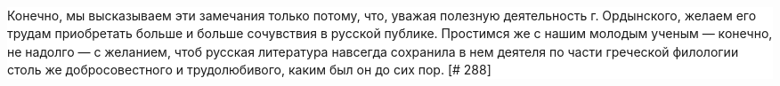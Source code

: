 Конечно, мы высказываем эти замечания только потому, что, уважая полезную деятельность г. Ордынского, желаем его трудам приобретать больше и больше сочувствия в русской публике. Простимся же с нашим молодым ученым — конечно, не надолго — с желанием, чтоб русская литература навсегда сохранила в нем деятеля по части греческой филологии столь же добросовестного и трудолюбивого, каким был он до сих пор. [# 288]



[^1]: Статья написана по случаю выхода в свет первого перевода на русский язык «Поэтики» Аристотеля, изданного в 1854 году под названием: «О поэзии», сочинение Аристотеля в переводе Б. Ордынского»[^842_1].
[^842_1]: Перевод этот был неполон. Ордынский перевел только 18 глав, а остальные дал отчасти в переводе, отчасти в изложении. Раньше Ордынского в России была переведена А. Глаголевым только одна 25-я глава «Поэтики» («Труды общества любителей российской словесности при Московском университете», 1829, ч. 10, стр. 160 и сл.).
[^2]: «Поэтика» принадлежит к поздним работам Аристотеля. Составление ее обычно относят к промежутку между 336 и 322 годами до нашей эры. Со времени выхода в свет первого печатного издания «Поэтики» (1508) до настоящего времени появилось более 160 изданий этой книги с переводами и без переводов (см. предисловие Н. И. Новосадского к последнему переводу «Поэтики», «Academia», 1927).
[^3]: *Оно у нас прекратилось с 1830 годов* — имеется в виду начало деятельности Н. И. Надеждина. Подробнее см. «Очерки гоголевского периода», гл. IV.
[^4]: Имеется в виду Белинский. Ср. в «Очерках гоголевского периода»: «Что же касается его специальной науки — истории русской литературы, он был и до сих пор остается первым знатоком ее. В этом отношении никто из наших ученых не мог до сих пор сравниться с ним. Вообще, надобно признаться, Белинский, будучи значительнейшим из всех наших критиков, был и одним из замечательнейших наших ученых. Это факт, неоспоримо доказываемый его сочинениями. Сомневаться в том, значит обнаруживать или недостаток научного образования в себе, или свое незнакомство с сочинениями Белинского» (гл. VIII).
[^5]: Речь идет о философии Фейербаха. См. «Предисловие к третьему изданию «Эстетических отношений искусства к действительности».
[^6]: Имеется в виду «Эстетика» Гегеля, состоящая из трех томов.
[^7]: Замечания по вопросам искусства у Платона можно найти в следующих его произведениях: «Федр», «Филеб», «Политика или государство» и др.
[^8]: *Jurare in verba magistri* — клясться авторитетом учителя (Гораций, «Эпистола», I, 1, 14).
[^9]: См. первое примечание к статье «Сочинения Пушкина».
[^10]: «Поэзия имеет целью представить нам идеальный мир, субстанциональная сущность которого развивается богатейшим образом в форме действий, событий и страстей человеческой жизни» (Гегель, «Эстетика», ч. 2, книга II, стр. 49); см. там же, ч. 2, кн. II, стр. 66, и обширную цитату из «Эстетики» Фишера, т, II, стр. 299, приведенную Чернышевским в диссертации.
[^10a]: Считаем почти за излишнее замечать, как очевидное для каждого знакомого с предметом, что почти исключительно мы пользовались при этом изложении греческих эстетических понятий прекрасным сочинением Э. Мюллера «Geschlchte der Theorie der Kunst bel den Alten», 2 Bde. Breslau, 1834—1837. *Авт.*
[^11]: «Эпос и трагедия, а также комедия, дифирамбическая поэзия и большая часть авлетики и кифаристики — все они являются вообще подражанием» («Поэтика», Л. 1927, I, стр. 41). «Как кажется, поэзию создали вообще две причины, притом естественные. Во-первых, подражать присуще людям с детства; они отличаются от других животных существ тем, что в высшей степени склонны к подражанию, и первые познания человек приобретает посредством подражания. Во-вторых, подражание всем доставляет удовольствие. Доказательством этого служит то, что мы испытываем перед созданиями искусства» («Поэтика», Л. 1927, IV, стр. 44).
[^11a]: «Об эстетич\[еском\] воспитан\[ии\] человека». Письмо 15 и след.[^12] *Авт.*
[^12]: См. Шиллер, Собрание сочинений, под ред. С. А. Венгерова, М. 1901, т. IV, стр. 311—314.
[^13]: См. Платон «Политика или государство», глава X.
[^14]: Жан-Жак Руссо.
[^15]: Ср. Fischer, «Aesthetik oder Wissenschaft des Schönen», т. I, § 13, стр. 53, 54, и § 54, стр. 142—146.
[^15a]: Для объяснения последних слов надобно заметить, что Платон нападает не на «вдохновение», а на то, что очень многие поэты (не говорим уж о других художниках), к величайшему вреду искусства полагаясь на одни силы «творческого гения, инстинктом презирающего и тайны природы и жизни», пренебрегают наукою, которая избавляет от пустоты и ребяческой отсталости содержания.
[^16]: *Ich singe wie der Vogel singt* — Я пою, как поет птица (Гете).
[^17]: Имеются в виду «Ars poetica» Горация и «L’art poetique» Буало.
[^18]: Плеханов в статье «Литературные взгляды Белинского» (Собр. соч., т. X, стр. 280—285) приводит в пример Пушкина, которому монархические круги «не раз предлагали писать полезные для славы отечества нравоучительные произведения» и который предпочитал чистое искусство и именно этим доказал, что он был выше ходячей тогда морали». Разумеется, что, приводя данный пример, Плеханов был неправ: нельзя считать Пушкина сторонником теории «искусства для искусства».
[^19]: «Последний день Помпеи» — известная картина К. Брюллова (1834).
[^20]: Имеется в виду Генрих Гейне.
[^21]: Ср. письмо Чернышевского к жене из крепости: «Я задумал составить «Энциклопедию знания и жизни». Потом я ту же книгу переработаю в самом легком, популярном духе, в виде почти романа с анекдотами, сценами, остротами, так, чтобы читали ее все, кто не читает ничего, кроме романов» (Избранные сочинения, Соцэкгиз, 1932, т. V, стр. 22).
[^22]: «Юрий Милославский» — роман Μ. Н. Загоскина; «Леонид или некоторые черты из жизни Наполеона» — роман Р. М. Зотова. См. отзыв Чернышевского об этом романе в его рецензии на «Лейтенант и поручик...» К. Масальского в «Современнике», 1856, № 1 (Н. Г. Чернышевский, Полн, собр. соч., Гослитиздат, 1947, т. III, стр. 436).
[^23]: Точнее: «составив фабулу на основании правдоподобия, комики подставляют случайные имена, не касаясь определенных лиц, как делают ямбографы. А в трагедии придерживаются имен, взятых из прошлого… Однако и в некоторых трагедиях встречается только одно или два известных имени, а другие вымышлены, как, напр., в «Цветке» Агафона» («Поэтика», Л. 1927, стр. 51–52).
[^24]: *«Новейший философ»* — Фр. Гегель.
[^25]: Правдин и Стародум — герои «Недоросля» Фонвизина; Коршунов и Разлюляев — герои пьесы «Бедность не порок» Островского; Бородкин — герой комедии «Не в свои сани не садись» Островского.
[^26]: См. Лессинг, «Гамбургская драматургия», перевод Ип. Рассадина, М. 1883; Чернышевский, «Лессинг, его время, его жизнь и деятельность».— Собр. соч., 1906, т. III, гл. VI, стр. 722 и сл.
[^27]: Сады воспеты Делилем в его сборнике стихов «Les jardins» (1782). «*Уордстворт с братиею*» — имеются в виду представители так называемой «озерной школы» английской поэзии начала XIX века: Вордсворт, Кольридж, Соути и др.
[^28]: См. «Поэтика», Л. 1927, стр. 42–43.
[^29]: «Поэтика», Л. 1927, стр. 44.
[^30]: Эстетика Плотина изложена им в 6-й книге первой «Эннеады».
[^31]: См. «Предисловие к третьему изданию «Эстетических отношений искусства к действительности» (стр. 119 настоящего тома).
[^32]: «В драмах эпизоды кратки, в эпосе они растянуты. Содержание «Одиссеи» можно рассказать в нескольких словах» и т. д. («Поэтика». Л. 1927, стр. 61).
[^33]: См. «Поэтика», стр. 77–78.
[^34]: См. Гете, «Годы учения Вильгельма Мейстера», Собр. соч., Гос. изд. худож. литературы, т. VII, 1935 г.
[^34a]: Перевод заглавия Аристотелевой книги Περι ποιητιἠς «О поэтическом искусстве», подразумевая τἑχνης (срав. заглавие τχνη ρητοριχἠ), мы считаем более верным, нежели предлагаемый г. Ордынским «О поэзии». *Авт.*
[^35]: «Поэтика» Аристотеля дошла до нас не только в испорченной форме, но и в неполной. Это видно из того, что в ней о комедии говорится только вскользь, между тем как в самом начале трактата Аристотель обещает говорить о сущности поэзии и ее видах. Диоген Лаэртский и другие древние авторы свидетельствуют, что «Поэтика» состояла не из одной книги, а из двух или даже трех (см. вступительную статью Н. И. Новосадского к «Поэтике», «Academia», 1927, стр. 7).
[^36]: Авлетика — игра на флейте, духовая музыка; кифаристика — игра на кифаре, струнная музыка.
[^36a]: Περι μέν οϋν τῆς τραγωδιας εἰρήσθω τοσατα. *Авт.*